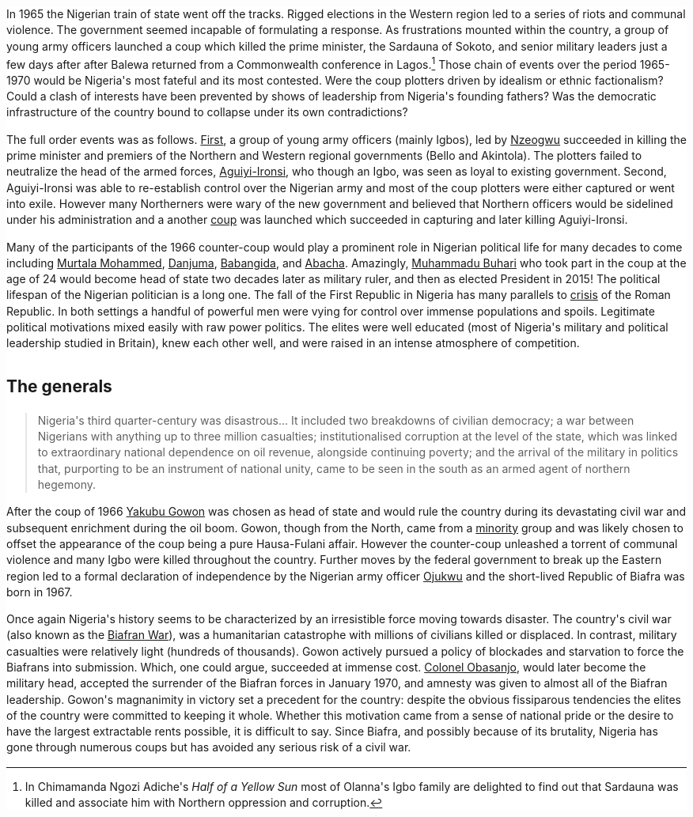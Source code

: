 In 1965 the Nigerian train of state went off the tracks. Rigged elections in the Western region led to a series of riots and communal violence. The government seemed incapable of formulating a response. As frustrations mounted within the country, a group of young army officers launched a coup which killed the prime minister, the Sardauna of Sokoto, and senior military leaders just a few days after after Balewa returned from a Commonwealth conference in Lagos.[^X2] Those chain of events over the period 1965-1970 would be Nigeria's most fateful and its most contested. Were the coup plotters driven by idealism or ethnic factionalism? Could a clash of interests have been prevented by shows of leadership from Nigeria's founding fathers? Was the democratic infrastructure of the country bound to collapse under its own contradictions? 

The full order events was as follows. [First](https://en.wikipedia.org/wiki/1966_Nigerian_coup_d%27%C3%A9tat), a group of young army officers (mainly Igbos), led by [Nzeogwu](https://en.wikipedia.org/wiki/Chukwuma_Kaduna_Nzeogwu) succeeded in killing the prime minister and premiers of the Northern and Western regional governments (Bello and Akintola). The plotters failed to neutralize the head of the armed forces, [Aguiyi-Ironsi](https://en.wikipedia.org/wiki/Johnson_Aguiyi-Ironsi), who though an Igbo, was seen as loyal to existing government. Second, Aguiyi-Ironsi was able to re-establish control over the Nigerian army and most of the coup plotters were either captured or went into exile. However many Northerners were wary of the new government and believed that Northern officers would be sidelined under his administration and a another [coup](https://en.wikipedia.org/wiki/1966_Nigerian_counter-coup) was launched which succeeded in capturing and later killing Aguiyi-Ironsi. 

Many of the participants of the 1966 counter-coup would play a prominent role in Nigerian political life for many decades to come including [Murtala Mohammed](https://en.wikipedia.org/wiki/Murtala_Mohammed), [Danjuma](https://en.wikipedia.org/wiki/Theophilus_Danjuma), [Babangida](https://en.wikipedia.org/wiki/Ibrahim_Babangida), and [Abacha](https://en.wikipedia.org/wiki/Sani_Abacha). Amazingly, [Muhammadu Buhari](https://en.wikipedia.org/wiki/Muhammadu_Buhari) who took part in the coup at the age of 24 would become head of state two decades later as military ruler, and then as elected President in 2015! The political lifespan of the Nigerian politician is a long one. The fall of the First Republic in Nigeria has many parallels to [crisis](https://en.wikipedia.org/wiki/Crisis_of_the_Roman_Republic) of the Roman Republic. In both settings a handful of powerful men were vying for control over immense populations and spoils. Legitimate political motivations mixed easily with raw power politics. The elites were well educated (most of Nigeria's military and political leadership studied in Britain), knew each other well, and were raised in an intense atmosphere of competition. 

## The generals

> Nigeria's third quarter-century was disastrous... It included two breakdowns of civilian democracy; a war between Nigerians with anything up to three million casualties; institutionalised corruption at the level of the state, which was linked to extraordinary national dependence on oil revenue, alongside continuing poverty; and the arrival of the military in politics that, purporting to be an instrument of national unity, came to be seen in the south as an armed agent of northern hegemony. 

After the coup of 1966 [Yakubu Gowon](https://en.wikipedia.org/wiki/Yakubu_Gowon) was chosen as head of state and would rule the country during its devastating civil war and subsequent enrichment during the oil boom. Gowon, though from the North, came from a [minority](https://en.wikipedia.org/wiki/Ngas_language) group and was likely chosen to offset the appearance of the coup being a pure Hausa-Fulani affair. However the counter-coup unleashed a torrent of communal violence and many Igbo were killed throughout the country. Further moves by the federal government to break up the Eastern region led to a formal declaration of independence by the Nigerian army officer [Ojukwu](https://en.wikipedia.org/wiki/C._Odumegwu_Ojukwu) and the short-lived Republic of Biafra was born in 1967. 

Once again Nigeria's history seems to be characterized by an irresistible force moving towards disaster. The country's civil war (also known as the [Biafran War](https://en.wikipedia.org/wiki/Nigerian_Civil_War)), was a humanitarian catastrophe with millions of civilians killed or displaced. In contrast, military casualties were relatively light (hundreds of thousands). Gowon actively pursued a policy of blockades and starvation to force the Biafrans into submission. Which, one could argue, succeeded at immense cost. [Colonel Obasanjo](https://en.wikipedia.org/wiki/Olusegun_Obasanjo), would later become the military head, accepted the surrender of the Biafran forces in January 1970, and amnesty was given to almost all of the Biafran leadership. Gowon's magnanimity in victory set a precedent for the country: despite the obvious fissiparous tendencies the elites of the country were committed to keeping it whole. Whether this motivation came from a sense of national pride or the desire to have the largest extractable rents possible, it is difficult to say. Since Biafra, and possibly because of its brutality, Nigeria has gone through numerous coups but has avoided any serious risk of a civil war.


[^0]: Lugard was the first governor-general of the [Colony and Protectorate of Nigeria](https://en.wikipedia.org/wiki/Colonial_Nigeria) and the intellectual architect of [indirect rule](https://en.wikipedia.org/wiki/Indirect_rule). He also formulated the concept of the "dual mandate" which combined a [*mission civilisatrice*](https://en.wikipedia.org/wiki/Civilizing_mission) with economic exploitation for the mother country. Though indirect rule may have been well-suited to allow British traders and investors the ability to profit from resource extraction by co-opting existing tribal systems of government, it clearly was in tension with the "civilizing" project of abolishing slavery, for example. 
[^x1]: A notable exception to this was [Katsina College](https://en.wikipedia.org/wiki/Barewa_College) which educated many of the Northern elite including Balewa, Bello, along with other presidents and military rulers. 
[^1]: Kipling's [Indian Tales](https://bioeconometrician.github.io/april_reads20/) are a good place to see the strange aspect of British racism on display.  
[^2]: It should be noted that the Igbo are disproportionately Catholic relative to the rest of the country. 
[^3]: The British invested a significant amount of resources into the development of the country's railways which allowed unprecedented internal mobility. From 1964 to 2003 the annual number of passengers [declined](https://web.archive.org/web/20160726153512/http://nannewsnigeria.com/news-analysis-overseeing-resurrection-nigerian-railways) from 11 to 1.6 million and freight traffic almost collapsed. The Lagos-Kano route which began in 1912 and has since disappeared may once again be [resurrected](https://www.globalconstructionreview.com/news/china-wins-67bn-lagos-kano-railway-contract/) by a Chinese state rail builder.
[^4]: The reader of Bourne's *Nigeria* cannot help but notice many of the fascinating characters make an appearance. One of the co-founders of the NCNC (along with Azikiwe), [Herbert Macauley](https://en.wikipedia.org/wiki/Herbert_Macaulay) is one such a figure. Considered the father of the Nigerian independence movement, he was educated at a grammar school in Lagos in the late 19th century and went onto become the proprietor of the *Lagos Daily News* which was a constant thorn in the side of Lugard and the colonial authorities. Nigeria's claim to have the continents most rancorous and open media can be traced all the way back to Macaulay. He once memorably stated: "The dimensions of 'the true interests of the natives at heart' are algebraically equal to the length, breadth, and depth of the white man's pocket". 
[^X2]: In Chimamanda Ngozi Adiche's *Half of a Yellow Sun* most of Olanna's Igbo family are delighted to find out that Sardauna was killed and associate him with Northern oppression and corruption. 
[^X3]: Zik, as he was usually referred to as, is a good example of the complicated ethno-regional divide of Nigeria. Though formerly associated with the NCNC (with he co-founded with Herbert Macaulay) and Igbo nationalism (being a spokesman for the short-lived Biafran Republic), he was born in Nigerian Nigeria, spoke fluent Hausa before learning Igbo, and then ultimately went to Lagos where he learned Yoruba.  
[^x4]: The Maxim gun and British discipline enabled the capture of the North's major cities (Kano, Sokoto, Katsina, Zaria) and the concomitant capitulations of the Fulani emirs.